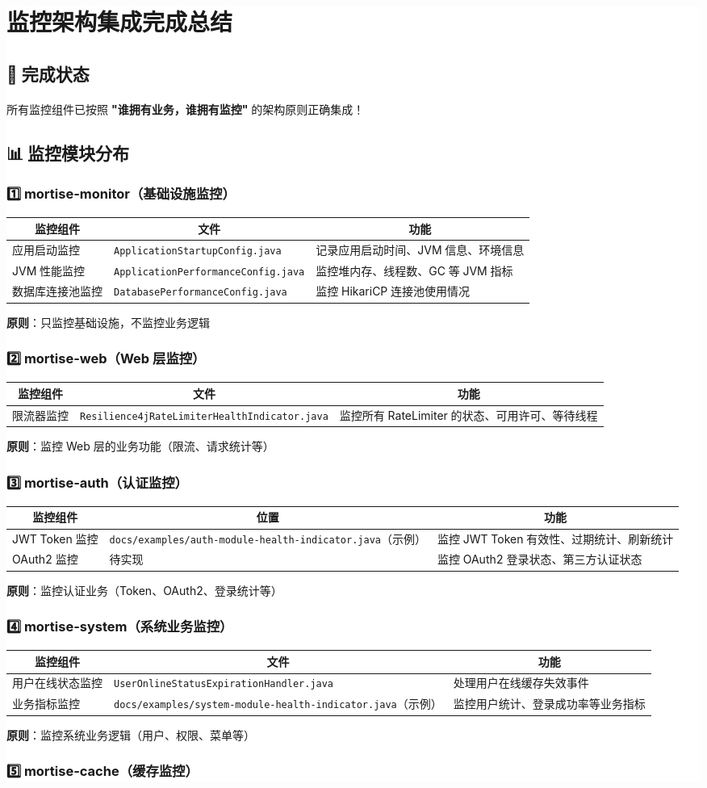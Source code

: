 # 监控架构集成完成总结

## 🎉 完成状态

所有监控组件已按照 **"谁拥有业务，谁拥有监控"** 的架构原则正确集成！

## 📊 监控模块分布

### 1️⃣ mortise-monitor（基础设施监控）

| 监控组件 | 文件 | 功能 |
|---------|------|------|
| 应用启动监控 | `ApplicationStartupConfig.java` | 记录应用启动时间、JVM 信息、环境信息 |
| JVM 性能监控 | `ApplicationPerformanceConfig.java` | 监控堆内存、线程数、GC 等 JVM 指标 |
| 数据库连接池监控 | `DatabasePerformanceConfig.java` | 监控 HikariCP 连接池使用情况 |

**原则**：只监控基础设施，不监控业务逻辑

### 2️⃣ mortise-web（Web 层监控）

| 监控组件 | 文件 | 功能 |
|---------|------|------|
| 限流器监控 | `Resilience4jRateLimiterHealthIndicator.java` | 监控所有 RateLimiter 的状态、可用许可、等待线程 |

**原则**：监控 Web 层的业务功能（限流、请求统计等）

### 3️⃣ mortise-auth（认证监控）

| 监控组件 | 位置 | 功能 |
|---------|------|------|
| JWT Token 监控 | `docs/examples/auth-module-health-indicator.java`（示例） | 监控 JWT Token 有效性、过期统计、刷新统计 |
| OAuth2 监控 | 待实现 | 监控 OAuth2 登录状态、第三方认证状态 |

**原则**：监控认证业务（Token、OAuth2、登录统计等）

### 4️⃣ mortise-system（系统业务监控）

| 监控组件 | 文件 | 功能 |
|---------|------|------|
| 用户在线状态监控 | `UserOnlineStatusExpirationHandler.java` | 处理用户在线缓存失效事件 |
| 业务指标监控 | `docs/examples/system-module-health-indicator.java`（示例） | 监控用户统计、登录成功率等业务指标 |

**原则**：监控系统业务逻辑（用户、权限、菜单等）

### 5️⃣ mortise-cache（缓存监控）
